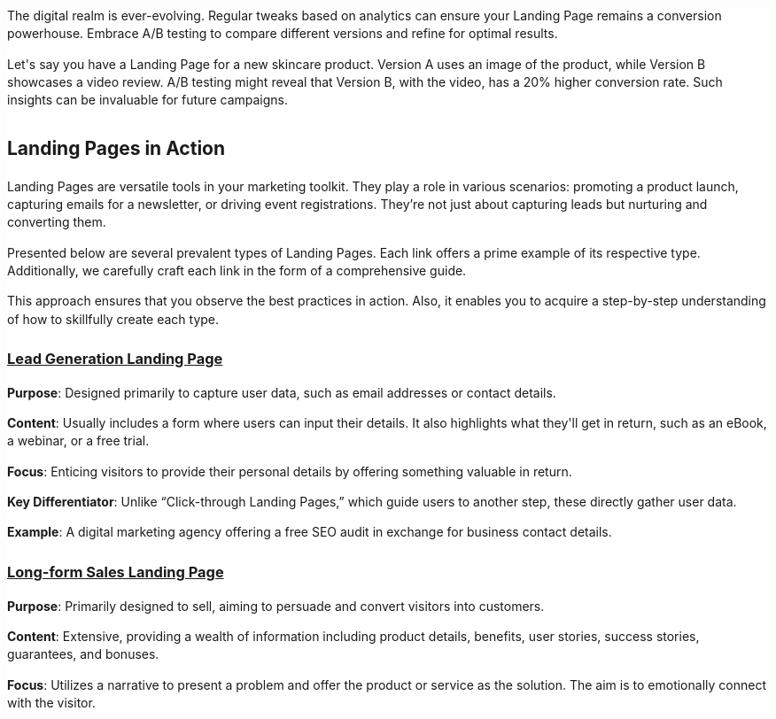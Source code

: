 The digital realm is ever-evolving. Regular tweaks based on analytics can ensure your Landing Page remains a conversion
powerhouse. Embrace A/B testing to compare different versions and refine for optimal results.

Let's say you have a Landing Page for a new skincare product. Version A uses an image of the product, while Version B
showcases a video review. A/B testing might reveal that Version B, with the video, has a 20% higher conversion rate.
Such insights can be invaluable for future campaigns.

## Landing Pages in Action

Landing Pages are versatile tools in your marketing toolkit. They play a role in various scenarios: promoting a product
launch, capturing emails for a newsletter, or driving event registrations. They’re not just about capturing leads but
nurturing and converting them.

Presented below are several prevalent types of Landing Pages. Each link offers a prime example of its respective type.
Additionally, we carefully craft each link in the form of a comprehensive guide.

This approach ensures that you observe the best practices in action. Also, it enables you to acquire a step-by-step
understanding of how to skillfully create each type.

### [Lead Generation Landing Page](landing/lead-generation)

**Purpose**: Designed primarily to capture user data, such as email addresses or contact details.

**Content**: Usually includes a form where users can input their details. It also highlights what they'll get in return,
such as an eBook, a webinar, or a free trial.

**Focus**: Enticing visitors to provide their personal details by offering something valuable in return.

**Key Differentiator**: Unlike “Click-through Landing Pages,” which guide users to another step, these directly gather
user data.

**Example**: A digital marketing agency offering a free SEO audit in exchange for business contact details.

### [Long-form Sales Landing Page](landing/sales)

**Purpose**: Primarily designed to sell, aiming to persuade and convert visitors into customers.

**Content**: Extensive, providing a wealth of information including product details, benefits, user stories, success
stories, guarantees, and bonuses.

**Focus**: Utilizes a narrative to present a problem and offer the product or service as the solution. The aim is to
emotionally connect with the visitor.
